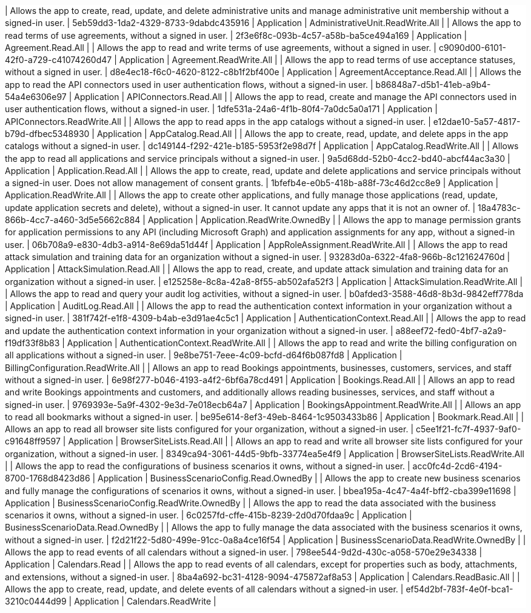 | Allows the app to create, read, update, and delete administrative units and manage administrative unit membership without a signed-in user. | 5eb59dd3-1da2-4329-8733-9dabdc435916 | Application | AdministrativeUnit.ReadWrite.All |
| Allows the app to read terms of use agreements, without a signed in user. | 2f3e6f8c-093b-4c57-a58b-ba5ce494a169 | Application | Agreement.Read.All |
| Allows the app to read and write terms of use agreements, without a signed in user. | c9090d00-6101-42f0-a729-c41074260d47 | Application | Agreement.ReadWrite.All |
| Allows the app to read terms of use acceptance statuses, without a signed in user. | d8e4ec18-f6c0-4620-8122-c8b1f2bf400e | Application | AgreementAcceptance.Read.All |
| Allows the app to read the API connectors used in user authentication flows, without a signed-in user. | b86848a7-d5b1-41eb-a9b4-54a4e6306e97 | Application | APIConnectors.Read.All |
| Allows the app to read, create and manage the API connectors used in user authentication flows, without a signed-in user. | 1dfe531a-24a6-4f1b-80f4-7a0dc5a0a171 | Application | APIConnectors.ReadWrite.All |
| Allows the app to read apps in the app catalogs without a signed-in user. | e12dae10-5a57-4817-b79d-dfbec5348930 | Application | AppCatalog.Read.All |
| Allows the app to create, read, update, and delete apps in the app catalogs without a signed-in user. | dc149144-f292-421e-b185-5953f2e98d7f | Application | AppCatalog.ReadWrite.All |
| Allows the app to read all applications and service principals without a signed-in user. | 9a5d68dd-52b0-4cc2-bd40-abcf44ac3a30 | Application | Application.Read.All |
| Allows the app to create, read, update and delete applications and service principals without a signed-in user.  Does not allow management of consent grants. | 1bfefb4e-e0b5-418b-a88f-73c46d2cc8e9 | Application | Application.ReadWrite.All |
| Allows the app to create other applications, and fully manage those applications (read, update, update application secrets and delete), without a signed-in user. It cannot update any apps that it is not an owner of. | 18a4783c-866b-4cc7-a460-3d5e5662c884 | Application | Application.ReadWrite.OwnedBy |
| Allows the app to manage permission grants for application permissions to any API (including Microsoft Graph) and application assignments for any app, without a signed-in user. | 06b708a9-e830-4db3-a914-8e69da51d44f | Application | AppRoleAssignment.ReadWrite.All |
| Allows the app to read attack simulation and training data for an organization without a signed-in user. | 93283d0a-6322-4fa8-966b-8c121624760d | Application | AttackSimulation.Read.All |
| Allows the app to read, create, and update attack simulation and training data for an organization without a signed-in user. | e125258e-8c8a-42a8-8f55-ab502afa52f3 | Application | AttackSimulation.ReadWrite.All |
| Allows the app to read and query your audit log activities, without a signed-in user. | b0afded3-3588-46d8-8b3d-9842eff778da | Application | AuditLog.Read.All |
| Allows the app to read the authentication context information in your organization without a signed-in user. | 381f742f-e1f8-4309-b4ab-e3d91ae4c5c1 | Application | AuthenticationContext.Read.All |
| Allows the app to read and update the authentication context information in your organization without a signed-in user. | a88eef72-fed0-4bf7-a2a9-f19df33f8b83 | Application | AuthenticationContext.ReadWrite.All |
| Allows the app to read and write the billing configuration on all applications without a signed-in user.  | 9e8be751-7eee-4c09-bcfd-d64f6b087fd8 | Application | BillingConfiguration.ReadWrite.All |
| Allows an app to read Bookings appointments, businesses, customers, services, and staff without a signed-in user.   | 6e98f277-b046-4193-a4f2-6bf6a78cd491 | Application | Bookings.Read.All |
| Allows an app to read and write Bookings appointments and customers, and additionally allows reading businesses, services, and staff without a signed-in user.  | 9769393e-5a9f-4302-9e3d-7e018ecb64a7 | Application | BookingsAppointment.ReadWrite.All |
| Allows an app to read all bookmarks without a signed-in user. | be95e614-8ef3-49eb-8464-1c9503433b86 | Application | Bookmark.Read.All |
| Allows an app to read all browser site lists configured for your organization, without a signed-in user. | c5ee1f21-fc7f-4937-9af0-c91648ff9597 | Application | BrowserSiteLists.Read.All |
| Allows an app to read and write all browser site lists configured for your organization, without a signed-in user. | 8349ca94-3061-44d5-9bfb-33774ea5e4f9 | Application | BrowserSiteLists.ReadWrite.All |
| Allows the app to read the configurations of business scenarios it owns, without a signed-in user. | acc0fc4d-2cd6-4194-8700-1768d8423d86 | Application | BusinessScenarioConfig.Read.OwnedBy |
| Allows the app to create new business scenarios and fully manage the configurations of scenarios it owns, without a signed-in user. | bbea195a-4c47-4a4f-bff2-cba399e11698 | Application | BusinessScenarioConfig.ReadWrite.OwnedBy |
| Allows the app to read the data associated with the business scenarios it owns, without a signed-in user. | 6c0257fd-cffe-415b-8239-2d0d70fdaa9c | Application | BusinessScenarioData.Read.OwnedBy |
| Allows the app to fully manage the data associated with the business scenarios it owns, without a signed-in user. | f2d21f22-5d80-499e-91cc-0a8a4ce16f54 | Application | BusinessScenarioData.ReadWrite.OwnedBy |
| Allows the app to read events of all calendars without a signed-in user. | 798ee544-9d2d-430c-a058-570e29e34338 | Application | Calendars.Read |
| Allows the app to read events of all calendars, except for properties such as body, attachments, and extensions, without a signed-in user. | 8ba4a692-bc31-4128-9094-475872af8a53 | Application | Calendars.ReadBasic.All |
| Allows the app to create, read, update, and delete events of all calendars without a signed-in user. | ef54d2bf-783f-4e0f-bca1-3210c0444d99 | Application | Calendars.ReadWrite |